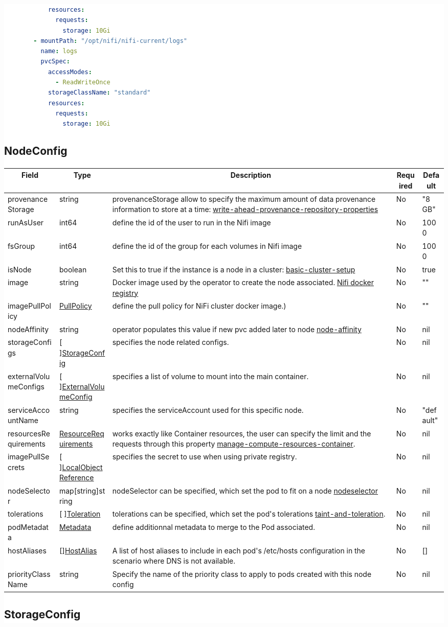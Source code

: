 ```yaml
            resources:
              requests:
                storage: 10Gi
        - mountPath: "/opt/nifi/nifi-current/logs"
          name: logs
          pvcSpec:
            accessModes:
              - ReadWriteOnce
            storageClassName: "standard"
            resources:
              requests:
                storage: 10Gi
```

## NodeConfig

| Field                 | Type                                                                                         |Description|Required|Default|
|-----------------------|----------------------------------------------------------------------------------------------|-----------|--------|--------|
| provenanceStorage     | string                                                                                       |provenanceStorage allow to specify the maximum amount of data provenance information to store at a time: [write-ahead-provenance-repository-properties](https://nifi.apache.org/docs/nifi-docs/html/administration-guide.html#write-ahead-provenance-repository-properties)|No|"8 GB"|
| runAsUser             | int64                                                                                        |define the id of the user to run in the Nifi image|No|1000|
| fsGroup               | int64                                                                                        |define the id of the group for each volumes in Nifi image|No|1000|
| isNode                | boolean                                                                                      |Set this to true if the instance is a node in a cluster: [basic-cluster-setup](https://nifi.apache.org/docs/nifi-docs/html/administration-guide.html#basic-cluster-setup)|No|true|
| image                 | string                                                                                       | Docker image used by the operator to create the node associated. [Nifi docker registry](https://hub.docker.com/r/apache/nifi/)|No|""|
| imagePullPolicy       | [PullPolicy](https://godoc.org/k8s.io/api/core/v1#PullPolicy)                                | define the pull policy for NiFi cluster docker image.)|No|""|
| nodeAffinity          | string                                                                                       | operator populates this value if new pvc added later to node [node-affinity](https://kubernetes.io/docs/concepts/configuration/assign-pod-node/#node-affinity)|No|nil|
| storageConfigs        | \[  \][StorageConfig](#storageconfig)                                                        |specifies the node related configs.|No|nil|
| externalVolumeConfigs | \[  \][ExternalVolumeConfig](#externalvolumeconfig)                                          |specifies a list of volume to mount into the main container.|No|nil|
| serviceAccountName    | string                                                                                       |specifies the serviceAccount used for this specific node.|No|"default"|
| resourcesRequirements | [ResourceRequirements](https://godoc.org/k8s.io/api/core/v1#ResourceRequirements)            | works exactly like Container resources, the user can specify the limit and the requests through this property [manage-compute-resources-container](https://kubernetes.io/docs/concepts/configuration/manage-compute-resources-container/).|No|nil|
| imagePullSecrets      | \[  \][LocalObjectReference](https://godoc.org/k8s.io/api/core/v1#TypedLocalObjectReference) |specifies the secret to use when using private registry.|No|nil|
| nodeSelector          | map\[string\]string                                                                          |nodeSelector can be specified, which set the pod to fit on a node [nodeselector](https://kubernetes.io/docs/concepts/configuration/assign-pod-node/#nodeselector)|No|nil|
| tolerations           | \[  \][Toleration](https://godoc.org/k8s.io/api/core/v1#Toleration)                          |tolerations can be specified, which set the pod's tolerations [taint-and-toleration](https://kubernetes.io/docs/concepts/configuration/taint-and-toleration/#concepts).|No|nil|
| podMetadata           | [Metadata](#metadata)                                                                        |define additionnal metadata to merge to the Pod associated.|No|nil|
| hostAliases      | \[\][HostAlias](https://pkg.go.dev/k8s.io/api/core/v1#HostAlias) | A list of host aliases to include in each pod's /etc/hosts configuration in the scenario where DNS is not available.           | No       | \[\]       |
| priorityClassName     | string                                                                                       | Specify the name of the priority class to apply to pods created with this node config | No | nil|

## StorageConfig
